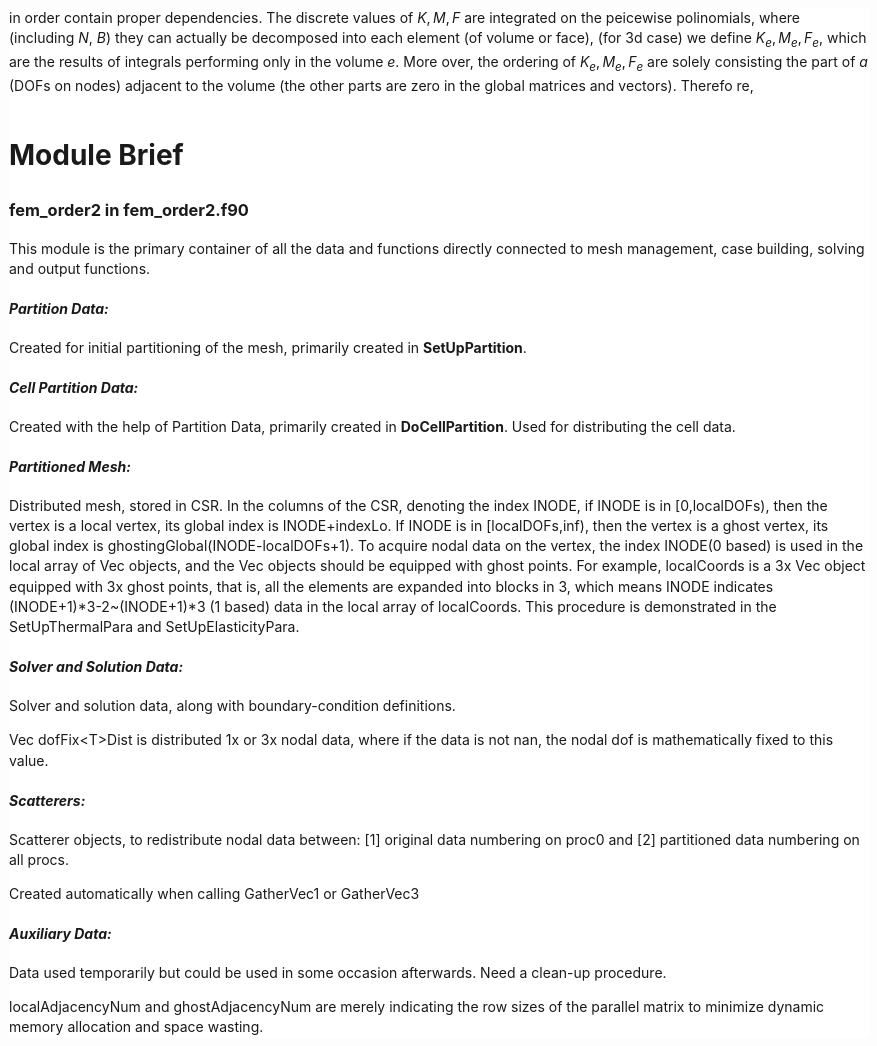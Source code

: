 in order contain proper dependencies.
The discrete values of $K,M,F$ are integrated on the peicewise polinomials, where (including $N$, $B$) they can actually be decomposed into each element (of volume or face), (for 3d case) we define $K_e,M_e,F_e$, which are the results of integrals performing only in the volume $e$. More over, the ordering of $K_e,M_e,F_e$ are solely consisting the part of $a$ (DOFs on nodes) adjacent to the volume (the other parts are zero in the global matrices and vectors). Therefo re, 


# Module Brief

### **fem_order2** in fem_order2.f90

This module is the primary container of all the data and functions directly connected to mesh management, case building, solving and output functions.

#### *Partition Data:*

Created for initial partitioning of the mesh, primarily created in **SetUpPartition**.

#### *Cell Partition Data:*

Created with the help of Partition Data, primarily created in  **DoCellPartition**. Used for distributing the cell data.

#### *Partitioned Mesh:*

Distributed mesh, stored in CSR. In the columns of the CSR, denoting the index INODE, if INODE is in [0,localDOFs), then the vertex is a local vertex, its global index is INODE+indexLo. If INODE is in [localDOFs,inf), then the vertex is a ghost vertex, its global index is ghostingGlobal(INODE-localDOFs+1). To acquire nodal data on the vertex, the index INODE(0 based) is used in the local array of Vec objects, and the Vec objects should be equipped with ghost points. For example, localCoords is a 3x Vec object equipped with 3x ghost points, that is, all the elements are expanded into blocks in 3, which means INODE indicates (INODE+1)\*3-2~(INODE+1)\*3 (1 based) data in the local array of localCoords. This procedure is demonstrated in the SetUpThermalPara and SetUpElasticityPara.

#### *Solver and Solution Data:*

Solver and solution data, along with boundary-condition definitions.

Vec dofFix\<T\>Dist is distributed 1x or 3x nodal data, where if the data is not nan, the nodal dof is mathematically fixed to this value.

#### *Scatterers:*

Scatterer objects, to redistribute nodal data between: [1] original data numbering on proc0 and [2] partitioned data numbering on all procs.

Created automatically when calling GatherVec1 or GatherVec3

#### *Auxiliary Data:*

Data used temporarily but could be used in some occasion afterwards. Need a clean-up procedure. 

localAdjacencyNum and ghostAdjacencyNum are merely indicating the row sizes of the parallel matrix to minimize dynamic memory allocation and space wasting.
